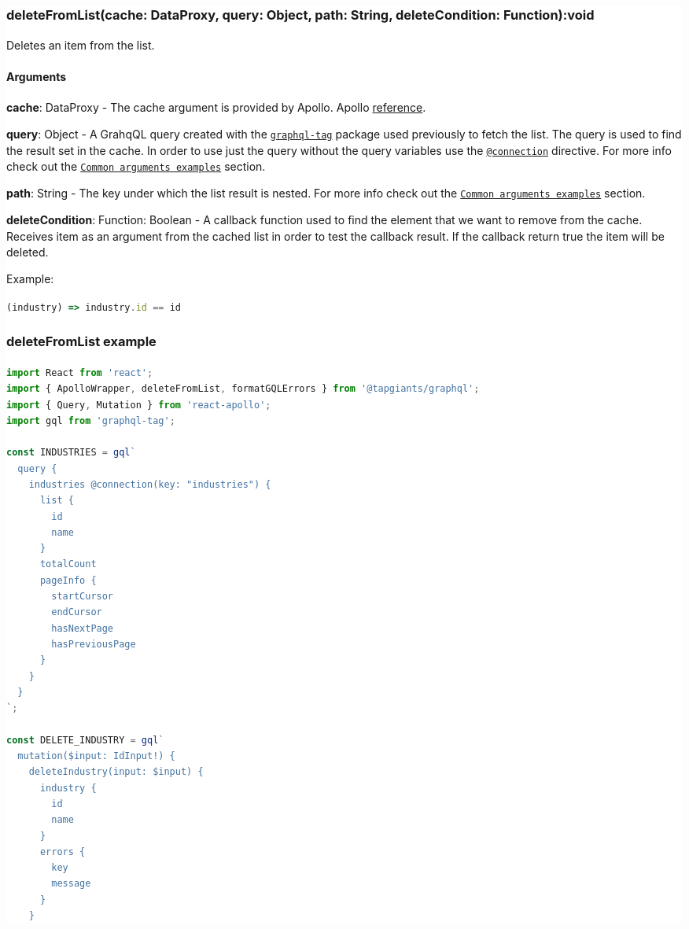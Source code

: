 ### deleteFromList(cache: DataProxy, query: Object, path: String, deleteCondition: Function):void

Deletes an item from the list.

#### Arguments

**cache**: DataProxy - The cache argument is provided by Apollo. Apollo [reference](https://www.apollographql.com/docs/react/essentials/mutations.html#update).

**query**: Object - A GrahqQL query created with the [`graphql-tag`](https://github.com/apollographql/graphql-tag) package used previously to fetch the list. The query is used to find the result set in the cache. In order to use just the query without the query variables use the [`@connection`](https://www.apollographql.com/docs/react/features/pagination.html#connection-directive) directive. For more info check out the [`Common arguments examples`](#query-argument) section.

**path**: String - The key under which the list result is nested. For more info check out the [`Common arguments examples`](#path-argument) section.

**deleteCondition**: Function: Boolean - A callback function used to find the element that we want to remove from the cache. Receives item as an argument from the cached list in order to test the callback result. If the callback return true the item will be deleted.

Example:
```js
(industry) => industry.id == id
```

### deleteFromList example

```jsx
import React from 'react';
import { ApolloWrapper, deleteFromList, formatGQLErrors } from '@tapgiants/graphql';
import { Query, Mutation } from 'react-apollo';
import gql from 'graphql-tag';

const INDUSTRIES = gql`
  query {
    industries @connection(key: "industries") {
      list {
        id
        name
      }
      totalCount
      pageInfo {
        startCursor
        endCursor
        hasNextPage
        hasPreviousPage
      }
    }
  }
`;

const DELETE_INDUSTRY = gql`
  mutation($input: IdInput!) {
    deleteIndustry(input: $input) {
      industry {
        id
        name
      }
      errors {
        key
        message
      }
    }
```